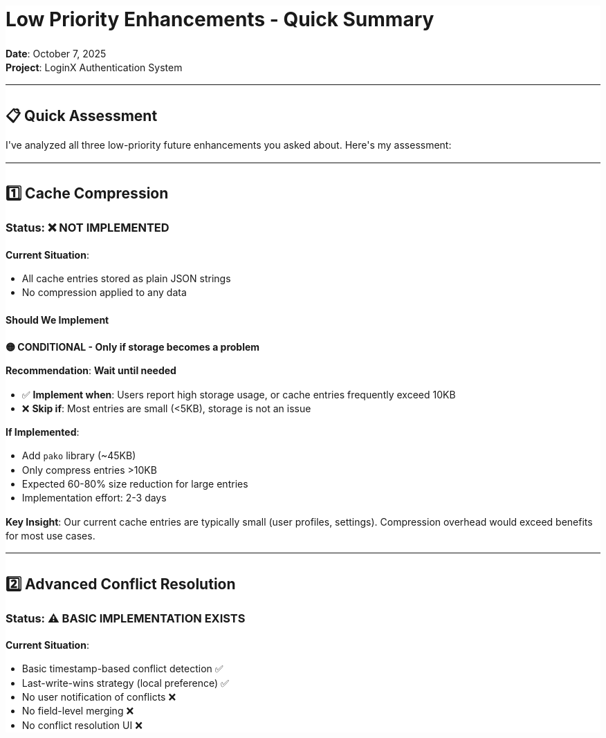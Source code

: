 # Low Priority Enhancements - Quick Summary

**Date**: October 7, 2025  
**Project**: LoginX Authentication System

---

## 📋 Quick Assessment

I've analyzed all three low-priority future enhancements you asked about. Here's
my assessment:

---

## 1️⃣ Cache Compression

### Status: ❌ NOT IMPLEMENTED

**Current Situation**:

- All cache entries stored as plain JSON strings
- No compression applied to any data

#### Should We Implement

**🟡 CONDITIONAL - Only if storage becomes a problem**

**Recommendation**: **Wait until needed**

- ✅ **Implement when**: Users report high storage usage, or cache entries
  frequently exceed 10KB
- ❌ **Skip if**: Most entries are small (<5KB), storage is not an issue

**If Implemented**:

- Add `pako` library (~45KB)
- Only compress entries >10KB
- Expected 60-80% size reduction for large entries
- Implementation effort: 2-3 days

**Key Insight**: Our current cache entries are typically small (user profiles,
settings). Compression overhead would exceed benefits for most use cases.

---

## 2️⃣ Advanced Conflict Resolution

### Status: ⚠️ BASIC IMPLEMENTATION EXISTS

**Current Situation**:

- Basic timestamp-based conflict detection ✅
- Last-write-wins strategy (local preference) ✅
- No user notification of conflicts ❌
- No field-level merging ❌
- No conflict resolution UI ❌
